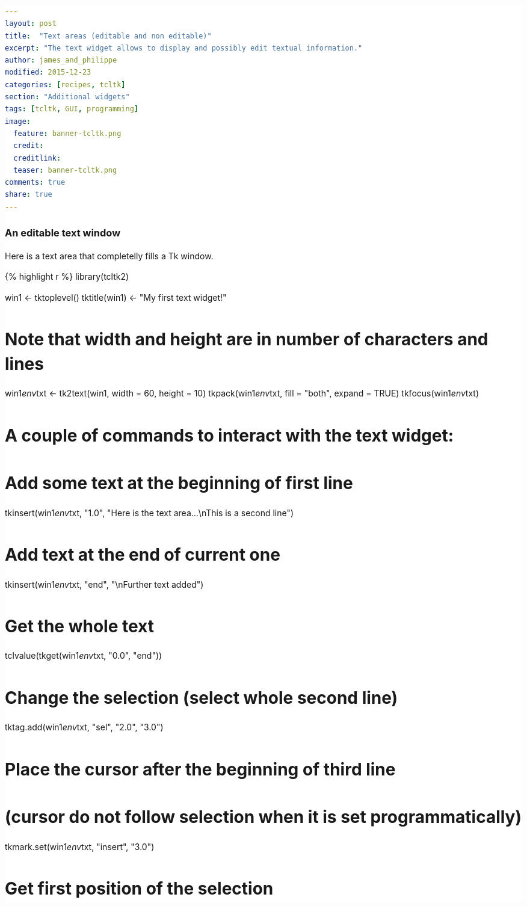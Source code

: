 ```yaml
---
layout: post
title:  "Text areas (editable and non editable)"
excerpt: "The text widget allows to display and possibly edit textual information."
author: james_and_philippe
modified: 2015-12-23
categories: [recipes, tcltk]
section: "Additional widgets"
tags: [tcltk, GUI, programming]
image:
  feature: banner-tcltk.png
  credit: 
  creditlink: 
  teaser: banner-tcltk.png
comments: true
share: true
---
```


### An editable text window

Here is a text area that completelly fills a Tk window.


{% highlight r %}
library(tcltk2)

win1  <- tktoplevel()
tktitle(win1) <- "My first text widget!"
# Note that width and height are in number of characters and lines
win1$env$txt <- tk2text(win1, width = 60, height = 10)
tkpack(win1$env$txt, fill = "both", expand = TRUE)
tkfocus(win1$env$txt)

# A couple of commands to interact with the text widget:
# Add some text at the beginning of first line
tkinsert(win1$env$txt,
  "1.0", "Here is the text area...\nThis is a second line")
# Add text at the end of current one
tkinsert(win1$env$txt, "end", "\nFurther text added")
# Get the whole text
tclvalue(tkget(win1$env$txt, "0.0", "end"))
# Change the selection (select whole second line)
tktag.add(win1$env$txt, "sel", "2.0", "3.0")
# Place the cursor after the beginning of third line
# (cursor do not follow selection when it is set programmatically)
tkmark.set(win1$env$txt, "insert", "3.0")
# Get first position of the selection